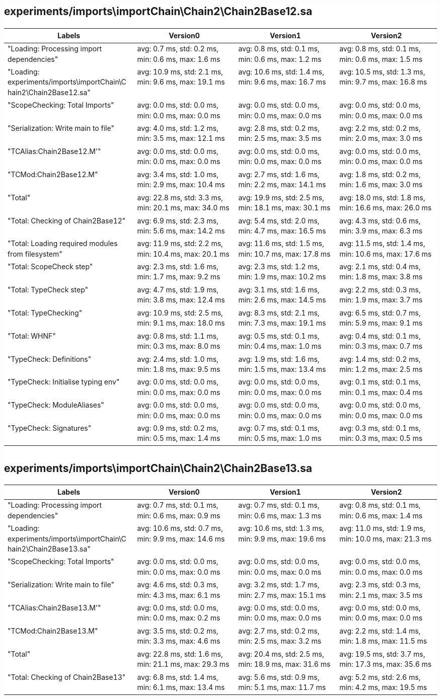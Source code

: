 ## experiments/imports\importChain\Chain2\Chain2Base12.sa

Labels|Version0|Version1|Version2
---|---|---|---
"Loading: Processing import dependencies"|avg: 0.7 ms, std: 0.2 ms, min: 0.6 ms, max: 1.6 ms|avg: 0.8 ms, std: 0.1 ms, min: 0.6 ms, max: 1.2 ms|avg: 0.8 ms, std: 0.1 ms, min: 0.6 ms, max: 1.5 ms
"Loading: experiments/imports\\importChain\\Chain2\\Chain2Base12.sa"|avg: 10.9 ms, std: 2.1 ms, min: 9.6 ms, max: 19.1 ms|avg: 10.6 ms, std: 1.4 ms, min: 9.6 ms, max: 16.7 ms|avg: 10.5 ms, std: 1.3 ms, min: 9.7 ms, max: 16.8 ms
"ScopeChecking: Total Imports"|avg: 0.0 ms, std: 0.0 ms, min: 0.0 ms, max: 0.0 ms|avg: 0.0 ms, std: 0.0 ms, min: 0.0 ms, max: 0.0 ms|avg: 0.0 ms, std: 0.0 ms, min: 0.0 ms, max: 0.0 ms
"Serialization: Write main to file"|avg: 4.0 ms, std: 1.2 ms, min: 3.5 ms, max: 12.1 ms|avg: 2.8 ms, std: 0.2 ms, min: 2.5 ms, max: 3.5 ms|avg: 2.2 ms, std: 0.2 ms, min: 2.0 ms, max: 3.0 ms
"TCAlias:Chain2Base12.M'"|avg: 0.0 ms, std: 0.0 ms, min: 0.0 ms, max: 0.0 ms|avg: 0.0 ms, std: 0.0 ms, min: 0.0 ms, max: 0.0 ms|avg: 0.0 ms, std: 0.0 ms, min: 0.0 ms, max: 0.0 ms
"TCMod:Chain2Base12.M"|avg: 3.4 ms, std: 1.0 ms, min: 2.9 ms, max: 10.4 ms|avg: 2.7 ms, std: 1.6 ms, min: 2.2 ms, max: 14.1 ms|avg: 1.8 ms, std: 0.2 ms, min: 1.6 ms, max: 3.0 ms
"Total"|avg: 22.8 ms, std: 3.3 ms, min: 20.1 ms, max: 34.0 ms|avg: 19.9 ms, std: 2.5 ms, min: 18.1 ms, max: 30.1 ms|avg: 18.0 ms, std: 1.8 ms, min: 16.6 ms, max: 26.0 ms
"Total: Checking of Chain2Base12"|avg: 6.9 ms, std: 2.3 ms, min: 5.6 ms, max: 14.2 ms|avg: 5.4 ms, std: 2.0 ms, min: 4.7 ms, max: 16.5 ms|avg: 4.3 ms, std: 0.6 ms, min: 3.9 ms, max: 6.3 ms
"Total: Loading required modules from filesystem"|avg: 11.9 ms, std: 2.2 ms, min: 10.4 ms, max: 20.1 ms|avg: 11.6 ms, std: 1.5 ms, min: 10.7 ms, max: 17.8 ms|avg: 11.5 ms, std: 1.4 ms, min: 10.6 ms, max: 17.6 ms
"Total: ScopeCheck step"|avg: 2.3 ms, std: 1.6 ms, min: 1.7 ms, max: 9.2 ms|avg: 2.3 ms, std: 1.2 ms, min: 1.9 ms, max: 10.2 ms|avg: 2.1 ms, std: 0.4 ms, min: 1.8 ms, max: 3.8 ms
"Total: TypeCheck step"|avg: 4.7 ms, std: 1.9 ms, min: 3.8 ms, max: 12.4 ms|avg: 3.1 ms, std: 1.6 ms, min: 2.6 ms, max: 14.5 ms|avg: 2.2 ms, std: 0.3 ms, min: 1.9 ms, max: 3.7 ms
"Total: TypeChecking"|avg: 10.9 ms, std: 2.5 ms, min: 9.1 ms, max: 18.0 ms|avg: 8.3 ms, std: 2.1 ms, min: 7.3 ms, max: 19.1 ms|avg: 6.5 ms, std: 0.7 ms, min: 5.9 ms, max: 9.1 ms
"Total: WHNF"|avg: 0.8 ms, std: 1.1 ms, min: 0.3 ms, max: 8.0 ms|avg: 0.5 ms, std: 0.1 ms, min: 0.4 ms, max: 1.0 ms|avg: 0.4 ms, std: 0.1 ms, min: 0.3 ms, max: 0.7 ms
"TypeCheck: Definitions"|avg: 2.4 ms, std: 1.0 ms, min: 1.8 ms, max: 9.5 ms|avg: 1.9 ms, std: 1.6 ms, min: 1.5 ms, max: 13.4 ms|avg: 1.4 ms, std: 0.2 ms, min: 1.2 ms, max: 2.5 ms
"TypeCheck: Initialise typing env"|avg: 0.0 ms, std: 0.0 ms, min: 0.0 ms, max: 0.0 ms|avg: 0.0 ms, std: 0.0 ms, min: 0.0 ms, max: 0.0 ms|avg: 0.1 ms, std: 0.1 ms, min: 0.1 ms, max: 0.4 ms
"TypeCheck: ModuleAliases"|avg: 0.0 ms, std: 0.0 ms, min: 0.0 ms, max: 0.0 ms|avg: 0.0 ms, std: 0.0 ms, min: 0.0 ms, max: 0.0 ms|avg: 0.0 ms, std: 0.0 ms, min: 0.0 ms, max: 0.0 ms
"TypeCheck: Signatures"|avg: 0.9 ms, std: 0.2 ms, min: 0.5 ms, max: 1.4 ms|avg: 0.7 ms, std: 0.1 ms, min: 0.5 ms, max: 1.0 ms|avg: 0.3 ms, std: 0.1 ms, min: 0.3 ms, max: 0.5 ms

## experiments/imports\importChain\Chain2\Chain2Base13.sa

Labels|Version0|Version1|Version2
---|---|---|---
"Loading: Processing import dependencies"|avg: 0.7 ms, std: 0.1 ms, min: 0.6 ms, max: 0.9 ms|avg: 0.7 ms, std: 0.1 ms, min: 0.6 ms, max: 1.3 ms|avg: 0.8 ms, std: 0.1 ms, min: 0.6 ms, max: 1.4 ms
"Loading: experiments/imports\\importChain\\Chain2\\Chain2Base13.sa"|avg: 10.6 ms, std: 0.7 ms, min: 9.9 ms, max: 14.6 ms|avg: 10.6 ms, std: 1.3 ms, min: 9.9 ms, max: 19.6 ms|avg: 11.0 ms, std: 1.9 ms, min: 10.0 ms, max: 21.3 ms
"ScopeChecking: Total Imports"|avg: 0.0 ms, std: 0.0 ms, min: 0.0 ms, max: 0.0 ms|avg: 0.0 ms, std: 0.0 ms, min: 0.0 ms, max: 0.0 ms|avg: 0.0 ms, std: 0.0 ms, min: 0.0 ms, max: 0.0 ms
"Serialization: Write main to file"|avg: 4.6 ms, std: 0.3 ms, min: 4.3 ms, max: 6.1 ms|avg: 3.2 ms, std: 1.7 ms, min: 2.7 ms, max: 15.1 ms|avg: 2.3 ms, std: 0.3 ms, min: 2.1 ms, max: 3.5 ms
"TCAlias:Chain2Base13.M'"|avg: 0.0 ms, std: 0.0 ms, min: 0.0 ms, max: 0.2 ms|avg: 0.0 ms, std: 0.0 ms, min: 0.0 ms, max: 0.0 ms|avg: 0.0 ms, std: 0.0 ms, min: 0.0 ms, max: 0.0 ms
"TCMod:Chain2Base13.M"|avg: 3.5 ms, std: 0.2 ms, min: 3.3 ms, max: 4.6 ms|avg: 2.7 ms, std: 0.2 ms, min: 2.5 ms, max: 3.2 ms|avg: 2.2 ms, std: 1.4 ms, min: 1.8 ms, max: 11.5 ms
"Total"|avg: 22.8 ms, std: 1.6 ms, min: 21.1 ms, max: 29.3 ms|avg: 20.4 ms, std: 2.5 ms, min: 18.9 ms, max: 31.6 ms|avg: 19.5 ms, std: 3.7 ms, min: 17.3 ms, max: 35.6 ms
"Total: Checking of Chain2Base13"|avg: 6.8 ms, std: 1.4 ms, min: 6.1 ms, max: 13.4 ms|avg: 5.6 ms, std: 0.9 ms, min: 5.1 ms, max: 11.7 ms|avg: 5.2 ms, std: 2.6 ms, min: 4.2 ms, max: 19.5 ms
